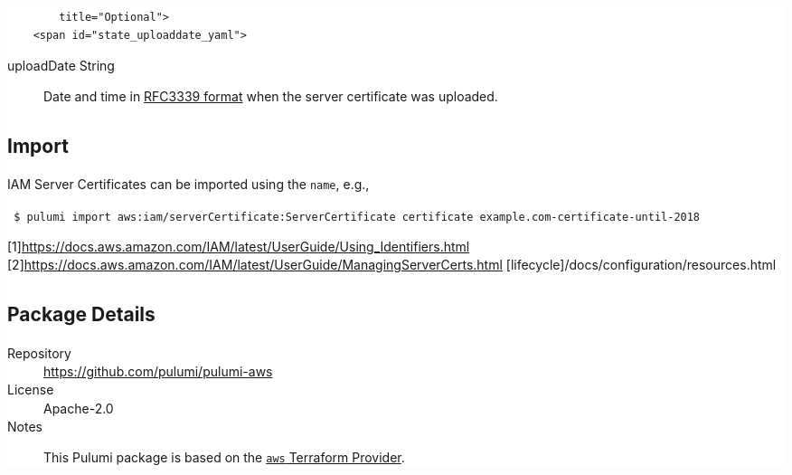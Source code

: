             title="Optional">
        <span id="state_uploaddate_yaml">
<a data-swiftype-name="resource-property" data-swiftype-type="text" href="#state_uploaddate_yaml" style="color: inherit; text-decoration: inherit;">upload<wbr>Date</a>
</span>
        <span class="property-indicator"></span>
        <span class="property-type">String</span>
    </dt>
    <dd><p>Date and time in <a href="https://tools.ietf.org/html/rfc3339#section-5.8">RFC3339 format</a> when the server certificate was uploaded.</p>
</dd></dl>
</pulumi-choosable>
</div>
</pulumi-choosable>
</div>






## Import



IAM Server Certificates can be imported using the `name`, e.g.,

```sh
 $ pulumi import aws:iam/serverCertificate:ServerCertificate certificate example.com-certificate-until-2018
```

 [1]https://docs.aws.amazon.com/IAM/latest/UserGuide/Using_Identifiers.html [2]https://docs.aws.amazon.com/IAM/latest/UserGuide/ManagingServerCerts.html [lifecycle]/docs/configuration/resources.html





<h2 id="package-details">Package Details</h2>
<dl class="package-details">
	<dt>Repository</dt>
	<dd><a href="https://github.com/pulumi/pulumi-aws">https://github.com/pulumi/pulumi-aws</a></dd>
	<dt>License</dt>
	<dd>Apache-2.0</dd>
	<dt>Notes</dt>
	<dd><p>This Pulumi package is based on the <a href="https://github.com/hashicorp/terraform-provider-aws"><code>aws</code> Terraform Provider</a>.</p>
</dd>
</dl>

